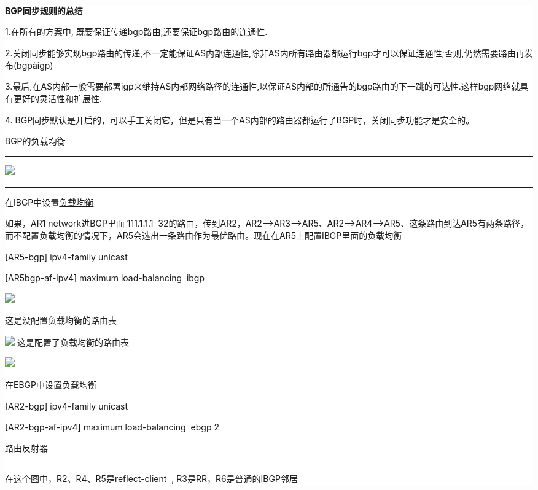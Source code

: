 **BGP同步规则的总结**  

1.在所有的方案中, 既要保证传递bgp路由,还要保证bgp路由的连通性.  

2.关闭同步能够实现bgp路由的传递,不一定能保证AS内部连通性,除非AS内所有路由器都运行bgp才可以保证连通性;否则,仍然需要路由再发布(bgpàigp)  

3.最后,在AS内部一般需要部署igp来维持AS内部网络路径的连通性,以保证AS内部的所通告的bgp路由的下一跳的可达性.这样bgp网络就具有更好的灵活性和扩展性.  

4\. BGP同步默认是开启的，可以手工关闭它，但是只有当一个AS内部的路由器都运行了BGP时，关闭同步功能才是安全的。



BGP的负载均衡

--------



![](https://img-blog.csdnimg.cn/20181122084220932.png?x-oss-process=image/watermark,type_ZmFuZ3poZW5naGVpdGk,shadow_10,text_aHR0cHM6Ly9ibG9nLmNzZG4ubmV0L3FxXzM2MTE5MTky,size_16,color_FFFFFF,t_70)

---------------------------------------------------------------------------------------------------------------------------------------------------------------------------------------------------



在IBGP中设置[负载均衡](https://so.csdn.net/so/search?q=%E8%B4%9F%E8%BD%BD%E5%9D%87%E8%A1%A1&spm=1001.2101.3001.7020)  

如果，AR1 network进BGP里面 111.1.1.1  32的路由，传到AR2，AR2-->AR3-->AR5、AR2-->AR4-->AR5、这条路由到达AR5有两条路径，而不配置负载均衡的情况下，AR5会选出一条路由作为最优路由。现在在AR5上配置IBGP里面的负载均衡  

\[AR5-bgp\] ipv4-family unicast   

\[AR5bgp-af-ipv4\] maximum load-balancing  ibgp  



![](https://img-blog.csdnimg.cn/20181122084248377.png?x-oss-process=image/watermark,type_ZmFuZ3poZW5naGVpdGk,shadow_10,text_aHR0cHM6Ly9ibG9nLmNzZG4ubmV0L3FxXzM2MTE5MTky,size_16,color_FFFFFF,t_70)



这是没配置负载均衡的路由表



![](https://img-blog.csdnimg.cn/20181122084302593.png?x-oss-process=image/watermark,type_ZmFuZ3poZW5naGVpdGk,shadow_10,text_aHR0cHM6Ly9ibG9nLmNzZG4ubmV0L3FxXzM2MTE5MTky,size_16,color_FFFFFF,t_70) 这是配置了负载均衡的路由表



![](https://img-blog.csdnimg.cn/2018112208432097.png?x-oss-process=image/watermark,type_ZmFuZ3poZW5naGVpdGk,shadow_10,text_aHR0cHM6Ly9ibG9nLmNzZG4ubmV0L3FxXzM2MTE5MTky,size_16,color_FFFFFF,t_70) 



在EBGP中设置负载均衡  

\[AR2-bgp\] ipv4-family unicast   

\[AR2-bgp-af-ipv4\] maximum load-balancing  ebgp 2



路由反射器

-----



在这个图中，R2、R4、R5是reflect-client  , R3是RR，R6是普通的IBGP邻居
